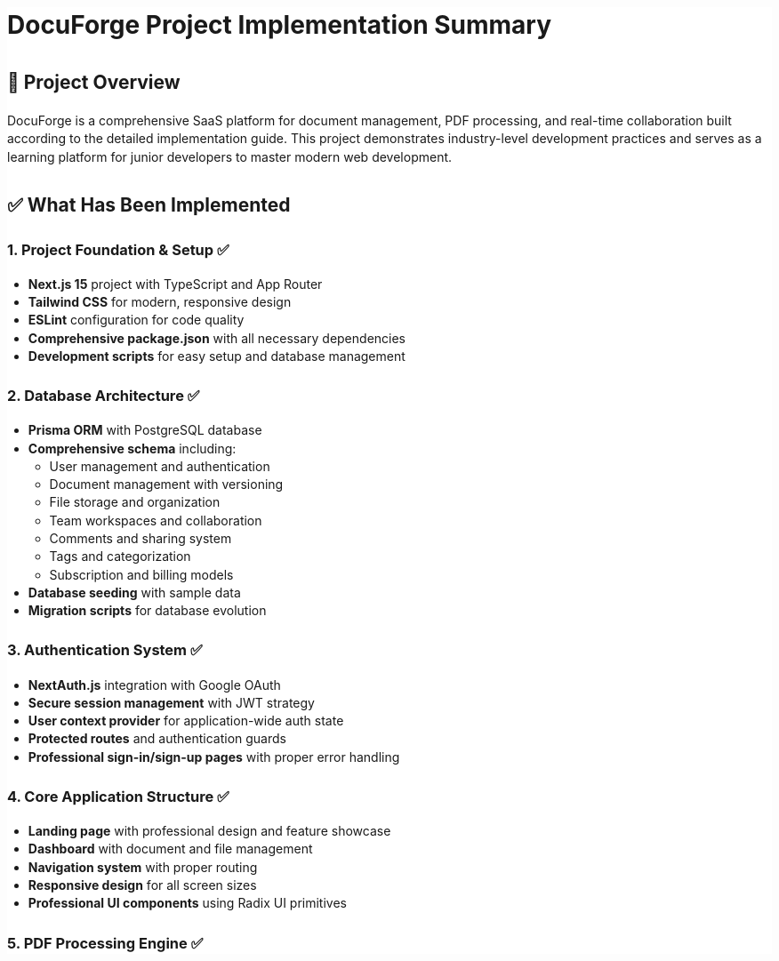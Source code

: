 # DocuForge Project Implementation Summary

## 🎯 Project Overview

DocuForge is a comprehensive SaaS platform for document management, PDF processing, and real-time collaboration built according to the detailed implementation guide. This project demonstrates industry-level development practices and serves as a learning platform for junior developers to master modern web development.

## ✅ What Has Been Implemented

### 1. Project Foundation & Setup ✅

- **Next.js 15** project with TypeScript and App Router
- **Tailwind CSS** for modern, responsive design
- **ESLint** configuration for code quality
- **Comprehensive package.json** with all necessary dependencies
- **Development scripts** for easy setup and database management

### 2. Database Architecture ✅

- **Prisma ORM** with PostgreSQL database
- **Comprehensive schema** including:
  - User management and authentication
  - Document management with versioning
  - File storage and organization
  - Team workspaces and collaboration
  - Comments and sharing system
  - Tags and categorization
  - Subscription and billing models
- **Database seeding** with sample data
- **Migration scripts** for database evolution

### 3. Authentication System ✅

- **NextAuth.js** integration with Google OAuth
- **Secure session management** with JWT strategy
- **User context provider** for application-wide auth state
- **Protected routes** and authentication guards
- **Professional sign-in/sign-up pages** with proper error handling

### 4. Core Application Structure ✅

- **Landing page** with professional design and feature showcase
- **Dashboard** with document and file management
- **Navigation system** with proper routing
- **Responsive design** for all screen sizes
- **Professional UI components** using Radix UI primitives

### 5. PDF Processing Engine ✅
